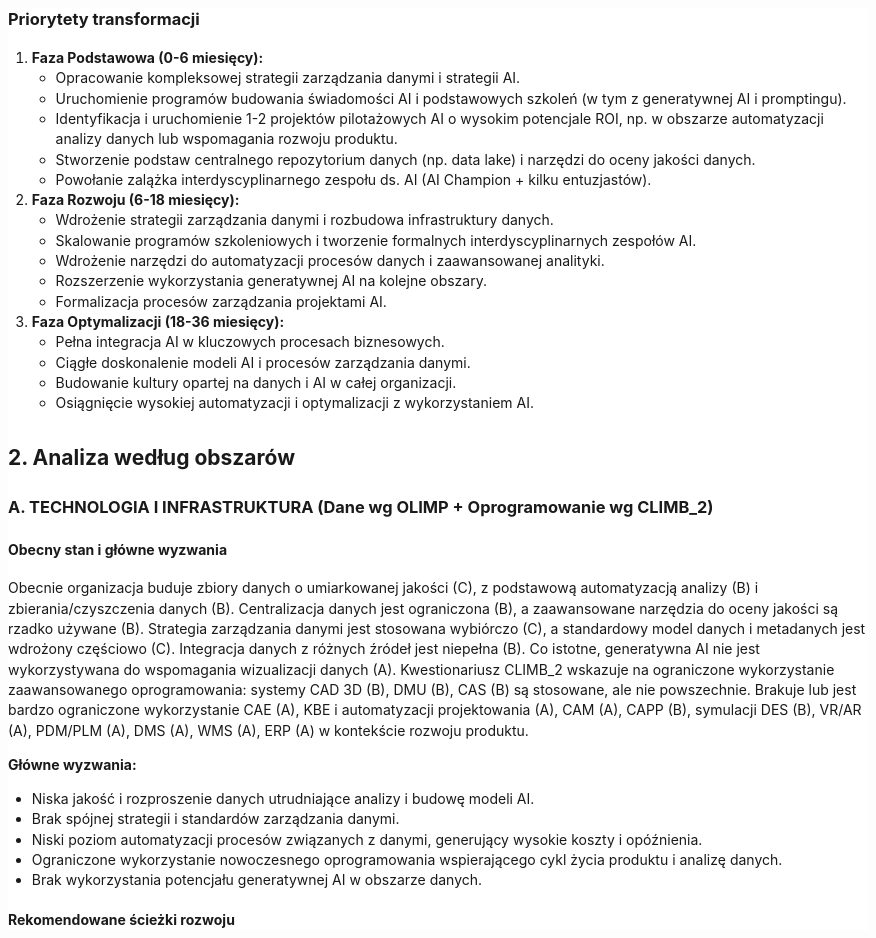 ### Priorytety transformacji

1.  **Faza Podstawowa (0-6 miesięcy):**
    *   Opracowanie kompleksowej strategii zarządzania danymi i strategii AI.
    *   Uruchomienie programów budowania świadomości AI i podstawowych szkoleń (w tym z generatywnej AI i promptingu).
    *   Identyfikacja i uruchomienie 1-2 projektów pilotażowych AI o wysokim potencjale ROI, np. w obszarze automatyzacji analizy danych lub wspomagania rozwoju produktu.
    *   Stworzenie podstaw centralnego repozytorium danych (np. data lake) i narzędzi do oceny jakości danych.
    *   Powołanie zalążka interdyscyplinarnego zespołu ds. AI (AI Champion + kilku entuzjastów).
2.  **Faza Rozwoju (6-18 miesięcy):**
    *   Wdrożenie strategii zarządzania danymi i rozbudowa infrastruktury danych.
    *   Skalowanie programów szkoleniowych i tworzenie formalnych interdyscyplinarnych zespołów AI.
    *   Wdrożenie narzędzi do automatyzacji procesów danych i zaawansowanej analityki.
    *   Rozszerzenie wykorzystania generatywnej AI na kolejne obszary.
    *   Formalizacja procesów zarządzania projektami AI.
3.  **Faza Optymalizacji (18-36 miesięcy):**
    *   Pełna integracja AI w kluczowych procesach biznesowych.
    *   Ciągłe doskonalenie modeli AI i procesów zarządzania danymi.
    *   Budowanie kultury opartej na danych i AI w całej organizacji.
    *   Osiągnięcie wysokiej automatyzacji i optymalizacji z wykorzystaniem AI.

## 2. Analiza według obszarów

### A. TECHNOLOGIA I INFRASTRUKTURA (Dane wg OLIMP + Oprogramowanie wg CLIMB_2)

#### Obecny stan i główne wyzwania

Obecnie organizacja buduje zbiory danych o umiarkowanej jakości (C), z podstawową automatyzacją analizy (B) i zbierania/czyszczenia danych (B). Centralizacja danych jest ograniczona (B), a zaawansowane narzędzia do oceny jakości są rzadko używane (B). Strategia zarządzania danymi jest stosowana wybiórczo (C), a standardowy model danych i metadanych jest wdrożony częściowo (C). Integracja danych z różnych źródeł jest niepełna (B). Co istotne, generatywna AI nie jest wykorzystywana do wspomagania wizualizacji danych (A).
Kwestionariusz CLIMB_2 wskazuje na ograniczone wykorzystanie zaawansowanego oprogramowania: systemy CAD 3D (B), DMU (B), CAS (B) są stosowane, ale nie powszechnie. Brakuje lub jest bardzo ograniczone wykorzystanie CAE (A), KBE i automatyzacji projektowania (A), CAM (A), CAPP (B), symulacji DES (B), VR/AR (A), PDM/PLM (A), DMS (A), WMS (A), ERP (A) w kontekście rozwoju produktu.

**Główne wyzwania:**
*   Niska jakość i rozproszenie danych utrudniające analizy i budowę modeli AI.
*   Brak spójnej strategii i standardów zarządzania danymi.
*   Niski poziom automatyzacji procesów związanych z danymi, generujący wysokie koszty i opóźnienia.
*   Ograniczone wykorzystanie nowoczesnego oprogramowania wspierającego cykl życia produktu i analizę danych.
*   Brak wykorzystania potencjału generatywnej AI w obszarze danych.

#### Rekomendowane ścieżki rozwoju
